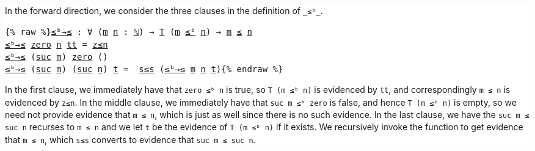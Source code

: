 In the forward direction, we consider the three clauses in the definition
of `_≤ᵇ_`.
<pre class="Agda">{% raw %}<a id="≤ᵇ→≤"></a><a id="4750" href="{% endraw %}{{ site.baseurl }}{% link out/plta/Decidable.md %}{% raw %}#4750" class="Function">≤ᵇ→≤</a> <a id="4755" class="Symbol">:</a> <a id="4757" class="Symbol">∀</a> <a id="4759" class="Symbol">(</a><a id="4760" href="{% endraw %}{{ site.baseurl }}{% link out/plta/Decidable.md %}{% raw %}#4760" class="Bound">m</a> <a id="4762" href="{% endraw %}{{ site.baseurl }}{% link out/plta/Decidable.md %}{% raw %}#4762" class="Bound">n</a> <a id="4764" class="Symbol">:</a> <a id="4766" href="https://agda.github.io/agda-stdlib/Agda.Builtin.Nat.html#97" class="Datatype">ℕ</a><a id="4767" class="Symbol">)</a> <a id="4769" class="Symbol">→</a> <a id="4771" href="{% endraw %}{{ site.baseurl }}{% link out/plta/Decidable.md %}{% raw %}#3530" class="Function">T</a> <a id="4773" class="Symbol">(</a><a id="4774" href="{% endraw %}{{ site.baseurl }}{% link out/plta/Decidable.md %}{% raw %}#4760" class="Bound">m</a> <a id="4776" href="{% endraw %}{{ site.baseurl }}{% link out/plta/Decidable.md %}{% raw %}#2215" class="Function Operator">≤ᵇ</a> <a id="4779" href="{% endraw %}{{ site.baseurl }}{% link out/plta/Decidable.md %}{% raw %}#4762" class="Bound">n</a><a id="4780" class="Symbol">)</a> <a id="4782" class="Symbol">→</a> <a id="4784" href="{% endraw %}{{ site.baseurl }}{% link out/plta/Decidable.md %}{% raw %}#4760" class="Bound">m</a> <a id="4786" href="{% endraw %}{{ site.baseurl }}{% link out/plta/Decidable.md %}{% raw %}#1259" class="Datatype Operator">≤</a> <a id="4788" href="{% endraw %}{{ site.baseurl }}{% link out/plta/Decidable.md %}{% raw %}#4762" class="Bound">n</a>
<a id="4790" href="{% endraw %}{{ site.baseurl }}{% link out/plta/Decidable.md %}{% raw %}#4750" class="Function">≤ᵇ→≤</a> <a id="4795" href="https://agda.github.io/agda-stdlib/Agda.Builtin.Nat.html#115" class="InductiveConstructor">zero</a> <a id="4800" href="{% endraw %}{{ site.baseurl }}{% link out/plta/Decidable.md %}{% raw %}#4800" class="Bound">n</a> <a id="4802" href="https://agda.github.io/agda-stdlib/Agda.Builtin.Unit.html#106" class="InductiveConstructor">tt</a> <a id="4805" class="Symbol">=</a> <a id="4807" href="{% endraw %}{{ site.baseurl }}{% link out/plta/Decidable.md %}{% raw %}#1285" class="InductiveConstructor">z≤n</a>
<a id="4811" href="{% endraw %}{{ site.baseurl }}{% link out/plta/Decidable.md %}{% raw %}#4750" class="Function">≤ᵇ→≤</a> <a id="4816" class="Symbol">(</a><a id="4817" href="https://agda.github.io/agda-stdlib/Agda.Builtin.Nat.html#128" class="InductiveConstructor">suc</a> <a id="4821" href="{% endraw %}{{ site.baseurl }}{% link out/plta/Decidable.md %}{% raw %}#4821" class="Bound">m</a><a id="4822" class="Symbol">)</a> <a id="4824" href="https://agda.github.io/agda-stdlib/Agda.Builtin.Nat.html#115" class="InductiveConstructor">zero</a> <a id="4829" class="Symbol">()</a>
<a id="4832" href="{% endraw %}{{ site.baseurl }}{% link out/plta/Decidable.md %}{% raw %}#4750" class="Function">≤ᵇ→≤</a> <a id="4837" class="Symbol">(</a><a id="4838" href="https://agda.github.io/agda-stdlib/Agda.Builtin.Nat.html#128" class="InductiveConstructor">suc</a> <a id="4842" href="{% endraw %}{{ site.baseurl }}{% link out/plta/Decidable.md %}{% raw %}#4842" class="Bound">m</a><a id="4843" class="Symbol">)</a> <a id="4845" class="Symbol">(</a><a id="4846" href="https://agda.github.io/agda-stdlib/Agda.Builtin.Nat.html#128" class="InductiveConstructor">suc</a> <a id="4850" href="{% endraw %}{{ site.baseurl }}{% link out/plta/Decidable.md %}{% raw %}#4850" class="Bound">n</a><a id="4851" class="Symbol">)</a> <a id="4853" href="{% endraw %}{{ site.baseurl }}{% link out/plta/Decidable.md %}{% raw %}#4853" class="Bound">t</a> <a id="4855" class="Symbol">=</a>  <a id="4858" href="{% endraw %}{{ site.baseurl }}{% link out/plta/Decidable.md %}{% raw %}#1314" class="InductiveConstructor">s≤s</a> <a id="4862" class="Symbol">(</a><a id="4863" href="{% endraw %}{{ site.baseurl }}{% link out/plta/Decidable.md %}{% raw %}#4750" class="Function">≤ᵇ→≤</a> <a id="4868" href="{% endraw %}{{ site.baseurl }}{% link out/plta/Decidable.md %}{% raw %}#4842" class="Bound">m</a> <a id="4870" href="{% endraw %}{{ site.baseurl }}{% link out/plta/Decidable.md %}{% raw %}#4850" class="Bound">n</a> <a id="4872" href="{% endraw %}{{ site.baseurl }}{% link out/plta/Decidable.md %}{% raw %}#4853" class="Bound">t</a><a id="4873" class="Symbol">)</a>{% endraw %}</pre>
In the first clause, we immediately have that `zero ≤ᵇ n` is
true, so `T (m ≤ᵇ n)` is evidenced by `tt`, and correspondingly `m ≤ n` is
evidenced by `z≤n`. In the middle clause, we immediately have that
`suc m ≤ᵇ zero` is false, and hence `T (m ≤ᵇ n)` is empty, so we need
not provide evidence that `m ≤ n`, which is just as well since there is no
such evidence.  In the last clause, we have the `suc m ≤ suc n` recurses
to `m ≤ n` and we let `t` be the evidence of `T (m ≤ᵇ n)` if it exists.
We recursively invoke the function to get evidence that `m ≤ n`, which
`s≤s` converts to evidence that `suc m ≤ suc n`.
